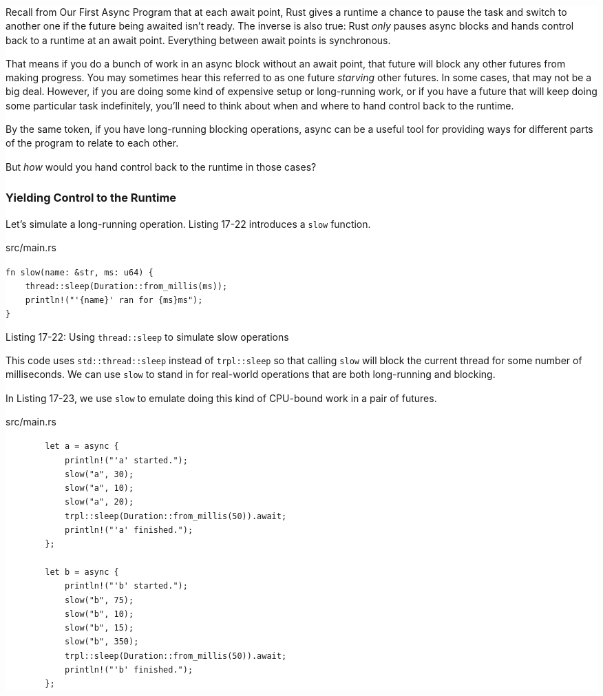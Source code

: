 Recall from Our First Async Program that at each
await point, Rust gives a runtime a chance to pause the task and switch to
another one if the future being awaited isn’t ready. The inverse is also true:
Rust *only* pauses async blocks and hands control back to a runtime at an await
point. Everything between await points is synchronous.

That means if you do a bunch of work in an async block without an await point,
that future will block any other futures from making progress. You may sometimes
hear this referred to as one future *starving* other futures. In some cases,
that may not be a big deal. However, if you are doing some kind of expensive
setup or long-running work, or if you have a future that will keep doing some
particular task indefinitely, you’ll need to think about when and where to hand
control back to the runtime.

By the same token, if you have long-running blocking operations, async can be a
useful tool for providing ways for different parts of the program to relate to
each other.

But *how* would you hand control back to the runtime in those cases?



<a id="yielding"></a>

### Yielding Control to the Runtime

Let’s simulate a long-running operation. Listing 17-22 introduces a `slow`
function.

src/main.rs

```
fn slow(name: &str, ms: u64) {
    thread::sleep(Duration::from_millis(ms));
    println!("'{name}' ran for {ms}ms");
}
```

Listing 17-22: Using `thread::sleep` to simulate slow operations

This code uses `std::thread::sleep` instead of `trpl::sleep` so that calling
`slow` will block the current thread for some number of milliseconds. We can use
`slow` to stand in for real-world operations that are both long-running and
blocking.

In Listing 17-23, we use `slow` to emulate doing this kind of CPU-bound work in
a pair of futures.

src/main.rs

```
        let a = async {
            println!("'a' started.");
            slow("a", 30);
            slow("a", 10);
            slow("a", 20);
            trpl::sleep(Duration::from_millis(50)).await;
            println!("'a' finished.");
        };

        let b = async {
            println!("'b' started.");
            slow("b", 75);
            slow("b", 10);
            slow("b", 15);
            slow("b", 350);
            trpl::sleep(Duration::from_millis(50)).await;
            println!("'b' finished.");
        };

```